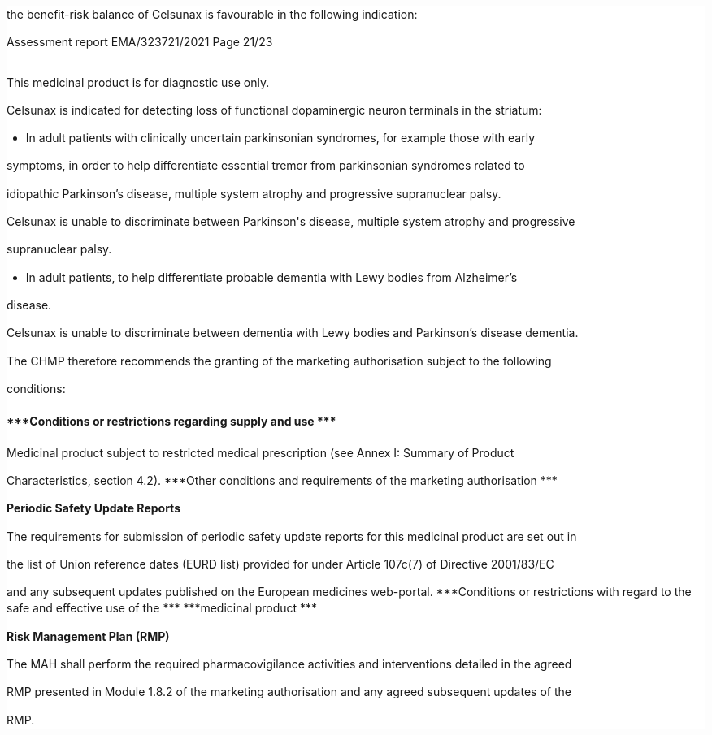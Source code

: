 the benefit-risk balance of Celsunax is favourable in the following indication:

Assessment report
EMA/323721/2021 Page 21/23


-----

This medicinal product is for diagnostic use only.

Celsunax is indicated for detecting loss of functional dopaminergic neuron terminals in the striatum:

- In adult patients with clinically uncertain parkinsonian syndromes, for example those with early

symptoms, in order to help differentiate essential tremor from parkinsonian syndromes related to

idiopathic Parkinson’s disease, multiple system atrophy and progressive supranuclear palsy.

Celsunax is unable to discriminate between Parkinson's disease, multiple system atrophy and progressive

supranuclear palsy.

- In adult patients, to help differentiate probable dementia with Lewy bodies from Alzheimer’s

disease.

Celsunax is unable to discriminate between dementia with Lewy bodies and Parkinson’s disease dementia.

The CHMP therefore recommends the granting of the marketing authorisation subject to the following

conditions:
#### ***Conditions or restrictions regarding supply and use ***

Medicinal product subject to restricted medical prescription (see Annex I: Summary of Product

Characteristics, section 4.2). ***Other conditions and requirements of the marketing authorisation ***

**Periodic Safety Update Reports**

The requirements for submission of periodic safety update reports for this medicinal product are set out in

the list of Union reference dates (EURD list) provided for under Article 107c(7) of Directive 2001/83/EC

and any subsequent updates published on the European medicines web-portal. ***Conditions or restrictions with regard to the safe and effective use of the *** ***medicinal product ***

**Risk Management Plan (RMP)**

The MAH shall perform the required pharmacovigilance activities and interventions detailed in the agreed

RMP presented in Module 1.8.2 of the marketing authorisation and any agreed subsequent updates of the

RMP.

